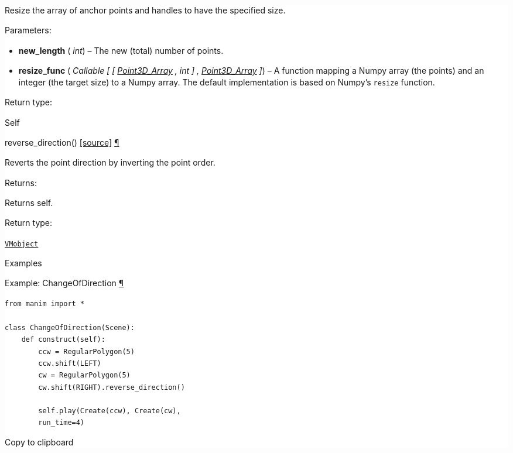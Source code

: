 Resize the array of anchor points and handles to have
the specified size.

Parameters:

- **new\_length** ( _int_) – The new (total) number of points.

- **resize\_func** ( _Callable_ _\[_ _\[_ [_Point3D\_Array_](https://docs.manim.community/en/stable/reference/manim.typing.html#manim.typing.Point3D_Array "manim.typing.Point3D_Array") _,_ _int_ _\]_ _,_ [_Point3D\_Array_](https://docs.manim.community/en/stable/reference/manim.typing.html#manim.typing.Point3D_Array "manim.typing.Point3D_Array") _\]_) – A function mapping a Numpy array (the points) and an integer
(the target size) to a Numpy array. The default implementation
is based on Numpy’s `resize` function.


Return type:

Self

reverse\_direction() [\[source\]](https://docs.manim.community/en/stable/_modules/manim/mobject/types/vectorized_mobject.html#VMobject.reverse_direction) [¶](https://docs.manim.community/en/stable/reference/manim.mobject.types.vectorized_mobject.VMobject.html#manim.mobject.types.vectorized_mobject.VMobject.reverse_direction "Link to this definition")

Reverts the point direction by inverting the point order.

Returns:

Returns self.

Return type:

[`VMobject`](https://docs.manim.community/en/stable/reference/manim.mobject.types.vectorized_mobject.VMobject.html#manim.mobject.types.vectorized_mobject.VMobject "manim.mobject.types.vectorized_mobject.VMobject")

Examples

Example: ChangeOfDirection [¶](https://docs.manim.community/en/stable/reference/manim.mobject.types.vectorized_mobject.VMobject.html#changeofdirection)

```
from manim import *

class ChangeOfDirection(Scene):
    def construct(self):
        ccw = RegularPolygon(5)
        ccw.shift(LEFT)
        cw = RegularPolygon(5)
        cw.shift(RIGHT).reverse_direction()

        self.play(Create(ccw), Create(cw),
        run_time=4)

```

Copy to clipboard
